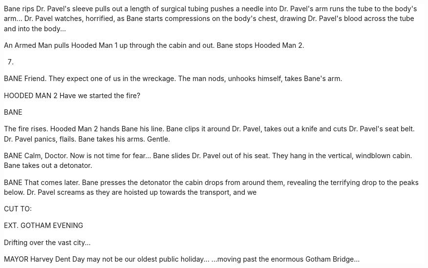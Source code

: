  
 Bane rips Dr. Pavel's sleeve pulls out a length of
 surgical tubing pushes a needle into Dr. Pavel's arm 
 runs the tube to the body's arm... Dr. Pavel watches,
 horrified, as Bane starts compressions on the body's chest,
 drawing Dr. Pavel's blood across the tube and into the
 body...

 
 An Armed Man pulls Hooded Man 1 up through the cabin and
 out. Bane stops Hooded Man 2.

 7.

 

 

 BANE
 Friend. They expect one of us in
 the wreckage.
 The man nods, unhooks himself, takes Bane's arm.

 

 HOODED MAN 2
 Have we started the fire?

 BANE

 
 The fire rises.
 Hooded Man 2 hands Bane his line. Bane clips it around Dr.
 Pavel, takes out a knife and cuts Dr. Pavel's seat belt. Dr.
 Pavel panics, flails. Bane takes his arms. Gentle.

 

 BANE
 Calm, Doctor. Now is not time for
 fear...
 Bane slides Dr. Pavel out of his seat. They hang in the
 vertical, windblown cabin. Bane takes out a detonator.

 

 BANE
 That comes later.
 Bane presses the detonator the cabin drops from around
 them, revealing the terrifying drop to the peaks below. Dr.
 Pavel screams as they are hoisted up towards the transport,
 and we 

 CUT TO:

 

 

 EXT. GOTHAM EVENING

 Drifting over the vast city...

 MAYOR 
 Harvey Dent Day may not be our
 oldest public holiday...
 ...moving past the enormous Gotham Bridge...
